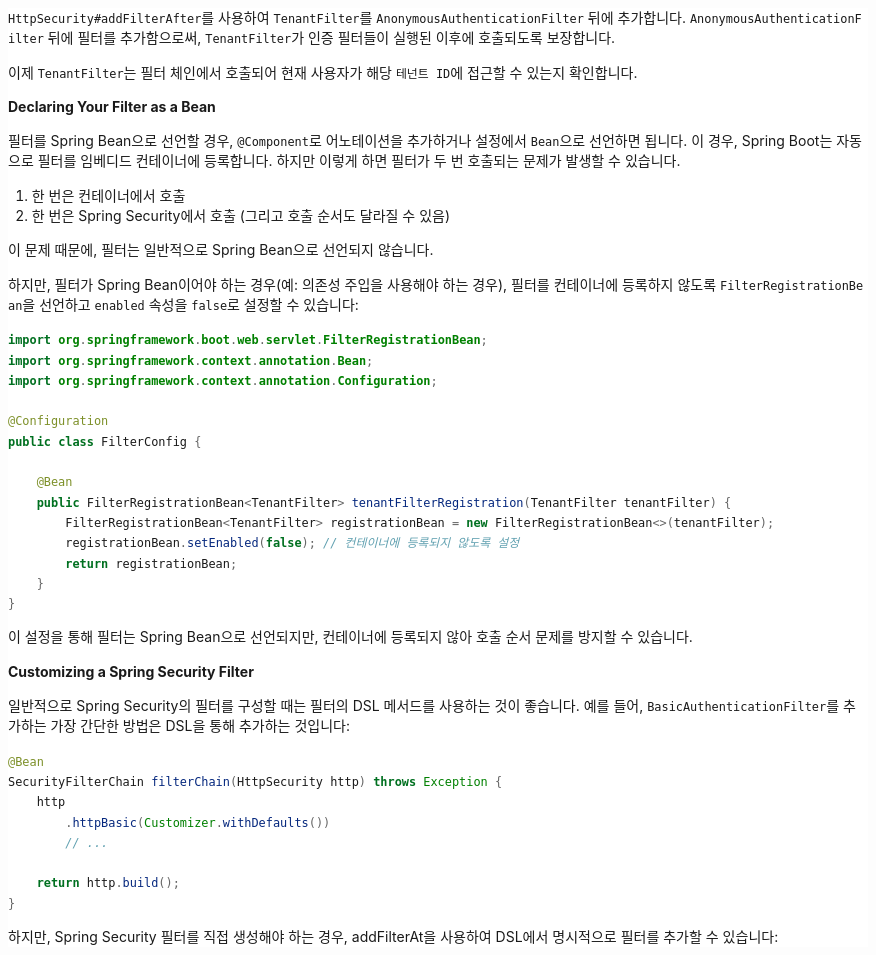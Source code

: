 `HttpSecurity#addFilterAfter`를 사용하여 `TenantFilter`를 `AnonymousAuthenticationFilter` 뒤에 추가합니다.
`AnonymousAuthenticationFilter` 뒤에 필터를 추가함으로써, `TenantFilter`가 인증 필터들이 실행된 이후에 호출되도록 보장합니다.

이제 `TenantFilter`는 필터 체인에서 호출되어 현재 사용자가 해당 `테넌트 ID`에 접근할 수 있는지 확인합니다.

**Declaring Your Filter as a Bean**  

필터를 Spring Bean으로 선언할 경우, `@Component`로 어노테이션을 추가하거나 설정에서 `Bean`으로 선언하면 됩니다.
이 경우, Spring Boot는 자동으로 필터를 임베디드 컨테이너에 등록합니다.
하지만 이렇게 하면 필터가 두 번 호출되는 문제가 발생할 수 있습니다.

1. 한 번은 컨테이너에서 호출  
2. 한 번은 Spring Security에서 호출 (그리고 호출 순서도 달라질 수 있음)  

이 문제 때문에, 필터는 일반적으로 Spring Bean으로 선언되지 않습니다.

하지만, 필터가 Spring Bean이어야 하는 경우(예: 의존성 주입을 사용해야 하는 경우), 필터를 컨테이너에
등록하지 않도록 `FilterRegistrationBean`을 선언하고 `enabled` 속성을 `false`로 설정할 수 있습니다:

```java
import org.springframework.boot.web.servlet.FilterRegistrationBean;
import org.springframework.context.annotation.Bean;
import org.springframework.context.annotation.Configuration;

@Configuration
public class FilterConfig {

    @Bean
    public FilterRegistrationBean<TenantFilter> tenantFilterRegistration(TenantFilter tenantFilter) {
        FilterRegistrationBean<TenantFilter> registrationBean = new FilterRegistrationBean<>(tenantFilter);
        registrationBean.setEnabled(false); // 컨테이너에 등록되지 않도록 설정
        return registrationBean;
    }
}
```

이 설정을 통해 필터는 Spring Bean으로 선언되지만, 컨테이너에 등록되지 않아 호출 순서 문제를 방지할 수 있습니다.

**Customizing a Spring Security Filter**  

일반적으로 Spring Security의 필터를 구성할 때는 필터의 DSL 메서드를 사용하는 것이 좋습니다.
예를 들어, `BasicAuthenticationFilter`를 추가하는 가장 간단한 방법은 DSL을 통해 추가하는 것입니다:

```java
@Bean
SecurityFilterChain filterChain(HttpSecurity http) throws Exception {
	http
		.httpBasic(Customizer.withDefaults())
        // ...

	return http.build();
}
```

하지만, Spring Security 필터를 직접 생성해야 하는 경우, addFilterAt을 사용하여 DSL에서 명시적으로 필터를 추가할 수 있습니다:
